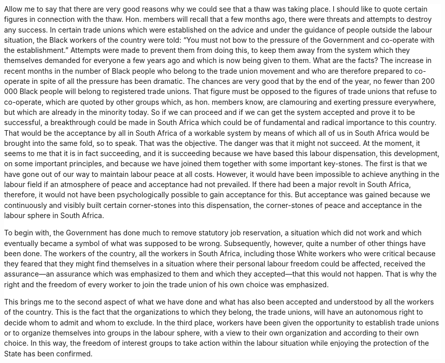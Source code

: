 <p>Allow me to say that there are very good reasons why we could see that a thaw was taking place. I should like to quote certain figures in connection with the thaw. Hon. members will recall that a few months ago, there were threats and attempts to destroy any success. In certain trade unions which were established on the advice and under the guidance of people outside the labour situation, the Black workers of the country were told: &#x201C;You must not bow to the pressure of the Government and co-operate with the establishment.&#x201D; Attempts were made to prevent them from doing this, to keep them away from the system which they themselves demanded for everyone a few years ago and which is now being given to them. What are the facts? The increase in recent months in the number of Black people who belong to the trade union movement and who are therefore prepared to co-operate in spite of all the pressure has been dramatic. The chances are very good that by the end of the year, no fewer than 200 000 Black people will belong to registered trade unions. That figure must be opposed to the figures of trade unions that refuse to co-operate, which are quoted by other groups which, as hon. members know, are clamouring and exerting pressure everywhere, but which are already in the minority today. So if we can proceed and if we can get the system accepted and prove it to be successful, a breakthrough could be made in South Africa which could be of fundamental and radical importance to this country. That would be the acceptance by all in South Africa of a workable system by means of which all of us in South Africa would be brought into the same fold, so to speak. That was the objective. The danger was that it might not succeed. At the moment, it seems to me that it is in fact succeeding, and it is succeeding because we have based this labour dispensation, this development, on some important principles, and because we have joined them together with some important key-stones. The first is that we have gone out of our way to maintain labour peace at all costs. However, it would have been impossible to achieve anything in the labour field if an atmosphere of peace and acceptance had not prevailed. If there had been a major revolt in South Africa, therefore, it would not have been psychologically possible to gain acceptance for this. But acceptance was gained because we continuously and visibly built certain corner-stones into this dispensation, the corner-stones of peace and acceptance in the labour sphere in South Africa.</p>

<p>To begin with, the Government has done much to remove statutory job reservation, a situation which did not work and which eventually became a symbol of what was supposed to be wrong. Subsequently, however, quite a number of other things have been done. The workers of the country, all the workers in South Africa, including those White workers who were critical because they feared that they might find themselves in a situation where their personal labour freedom could be affected, received the assurance&#x2014;an assurance which was emphasized to them and which they accepted&#x2014;that this would not happen. That is why the right and the freedom of every worker to join the <span class="col_2151-2152" refersTo="page_1094"/>trade union of his own choice was emphasized.</p>

<p>This brings me to the second aspect of what we have done and what has also been accepted and understood by all the workers of the country. This is the fact that the organizations to which they belong, the trade unions, will have an autonomous right to decide whom to admit and whom to exclude. In the third place, workers have been given the opportunity to establish trade unions or to organize themselves into groups in the labour sphere, with a view to their own organization and according to their own choice. In this way, the freedom of interest groups to take action within the labour situation while enjoying the protection of the State has been confirmed.</p>

